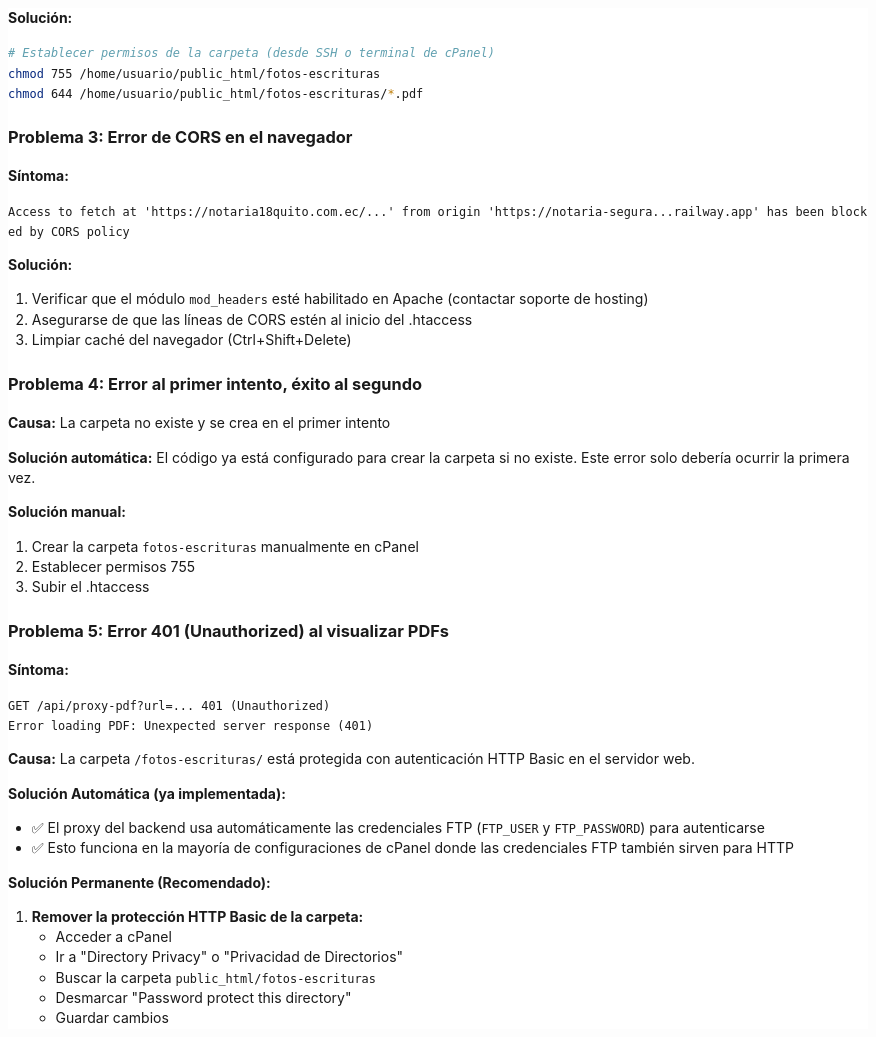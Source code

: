 **Solución:**
```bash
# Establecer permisos de la carpeta (desde SSH o terminal de cPanel)
chmod 755 /home/usuario/public_html/fotos-escrituras
chmod 644 /home/usuario/public_html/fotos-escrituras/*.pdf
```

### Problema 3: Error de CORS en el navegador

**Síntoma:** 
```
Access to fetch at 'https://notaria18quito.com.ec/...' from origin 'https://notaria-segura...railway.app' has been blocked by CORS policy
```

**Solución:**
1. Verificar que el módulo `mod_headers` esté habilitado en Apache (contactar soporte de hosting)
2. Asegurarse de que las líneas de CORS estén al inicio del .htaccess
3. Limpiar caché del navegador (Ctrl+Shift+Delete)

### Problema 4: Error al primer intento, éxito al segundo

**Causa:** La carpeta no existe y se crea en el primer intento

**Solución automática:** El código ya está configurado para crear la carpeta si no existe. Este error solo debería ocurrir la primera vez.

**Solución manual:**
1. Crear la carpeta `fotos-escrituras` manualmente en cPanel
2. Establecer permisos 755
3. Subir el .htaccess

### Problema 5: Error 401 (Unauthorized) al visualizar PDFs

**Síntoma:**
```
GET /api/proxy-pdf?url=... 401 (Unauthorized)
Error loading PDF: Unexpected server response (401)
```

**Causa:** La carpeta `/fotos-escrituras/` está protegida con autenticación HTTP Basic en el servidor web.

**Solución Automática (ya implementada):**
- ✅ El proxy del backend usa automáticamente las credenciales FTP (`FTP_USER` y `FTP_PASSWORD`) para autenticarse
- ✅ Esto funciona en la mayoría de configuraciones de cPanel donde las credenciales FTP también sirven para HTTP

**Solución Permanente (Recomendado):**
1. **Remover la protección HTTP Basic de la carpeta:**
   - Acceder a cPanel
   - Ir a "Directory Privacy" o "Privacidad de Directorios"
   - Buscar la carpeta `public_html/fotos-escrituras`
   - Desmarcar "Password protect this directory"
   - Guardar cambios
